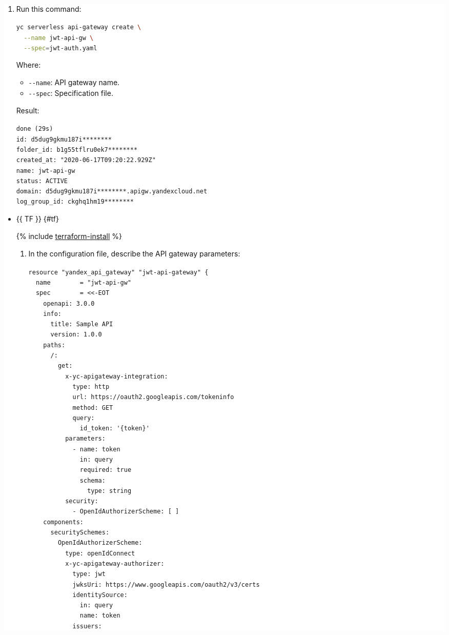   1. Run this command:

     ```bash
     yc serverless api-gateway create \
       --name jwt-api-gw \
       --spec=jwt-auth.yaml
     ```

     Where:
     * `--name`: API gateway name.
     * `--spec`: Specification file.

     Result:

     ```text
     done (29s)
     id: d5dug9gkmu187i********
     folder_id: b1g55tflru0ek7********
     created_at: "2020-06-17T09:20:22.929Z"
     name: jwt-api-gw
     status: ACTIVE
     domain: d5dug9gkmu187i********.apigw.yandexcloud.net
     log_group_id: ckghq1hm19********
     ```

- {{ TF }} {#tf}

  {% include [terraform-install](../../_includes/terraform-install.md) %}

  1. In the configuration file, describe the API gateway parameters:

     ```hcl
     resource "yandex_api_gateway" "jwt-api-gateway" {
       name        = "jwt-api-gw"
       spec        = <<-EOT
         openapi: 3.0.0
         info:
           title: Sample API
           version: 1.0.0
         paths:
           /:
             get:
               x-yc-apigateway-integration:
                 type: http
                 url: https://oauth2.googleapis.com/tokeninfo
                 method: GET
                 query:
                   id_token: '{token}'
               parameters:
                 - name: token
                   in: query
                   required: true
                   schema:
                     type: string
               security:
                 - OpenIdAuthorizerScheme: [ ]
         components:
           securitySchemes:
             OpenIdAuthorizerScheme:
               type: openIdConnect
               x-yc-apigateway-authorizer:
                 type: jwt
                 jwksUri: https://www.googleapis.com/oauth2/v3/certs
                 identitySource:
                   in: query
                   name: token
                 issuers: